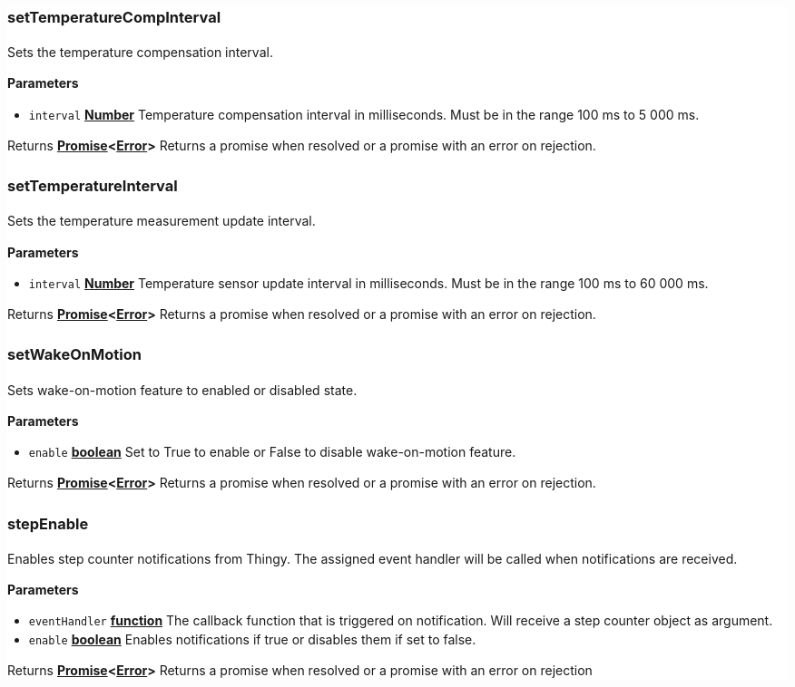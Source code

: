 ### setTemperatureCompInterval

Sets the temperature compensation interval.

**Parameters**

-   `interval` **[Number](https://developer.mozilla.org/en-US/docs/Web/JavaScript/Reference/Global_Objects/Number)** Temperature compensation interval in milliseconds. Must be in the range 100 ms to 5 000 ms.

Returns **[Promise](https://developer.mozilla.org/en-US/docs/Web/JavaScript/Reference/Global_Objects/Promise)&lt;[Error](https://developer.mozilla.org/en-US/docs/Web/JavaScript/Reference/Global_Objects/Error)>** Returns a promise when resolved or a promise with an error on rejection.

### setTemperatureInterval

Sets the temperature measurement update interval.

**Parameters**

-   `interval` **[Number](https://developer.mozilla.org/en-US/docs/Web/JavaScript/Reference/Global_Objects/Number)** Temperature sensor update interval in milliseconds. Must be in the range 100 ms to 60 000 ms.

Returns **[Promise](https://developer.mozilla.org/en-US/docs/Web/JavaScript/Reference/Global_Objects/Promise)&lt;[Error](https://developer.mozilla.org/en-US/docs/Web/JavaScript/Reference/Global_Objects/Error)>** Returns a promise when resolved or a promise with an error on rejection.

### setWakeOnMotion

Sets wake-on-motion feature to enabled or disabled state.

**Parameters**

-   `enable` **[boolean](https://developer.mozilla.org/en-US/docs/Web/JavaScript/Reference/Global_Objects/Boolean)** Set to True to enable or False to disable wake-on-motion feature.

Returns **[Promise](https://developer.mozilla.org/en-US/docs/Web/JavaScript/Reference/Global_Objects/Promise)&lt;[Error](https://developer.mozilla.org/en-US/docs/Web/JavaScript/Reference/Global_Objects/Error)>** Returns a promise when resolved or a promise with an error on rejection.

### stepEnable

Enables step counter notifications from Thingy. The assigned event handler will be called when notifications are received.

**Parameters**

-   `eventHandler` **[function](https://developer.mozilla.org/en-US/docs/Web/JavaScript/Reference/Statements/function)** The callback function that is triggered on notification. Will receive a step counter object as argument.
-   `enable` **[boolean](https://developer.mozilla.org/en-US/docs/Web/JavaScript/Reference/Global_Objects/Boolean)** Enables notifications if true or disables them if set to false.

Returns **[Promise](https://developer.mozilla.org/en-US/docs/Web/JavaScript/Reference/Global_Objects/Promise)&lt;[Error](https://developer.mozilla.org/en-US/docs/Web/JavaScript/Reference/Global_Objects/Error)>** Returns a promise when resolved or a promise with an error on rejection
